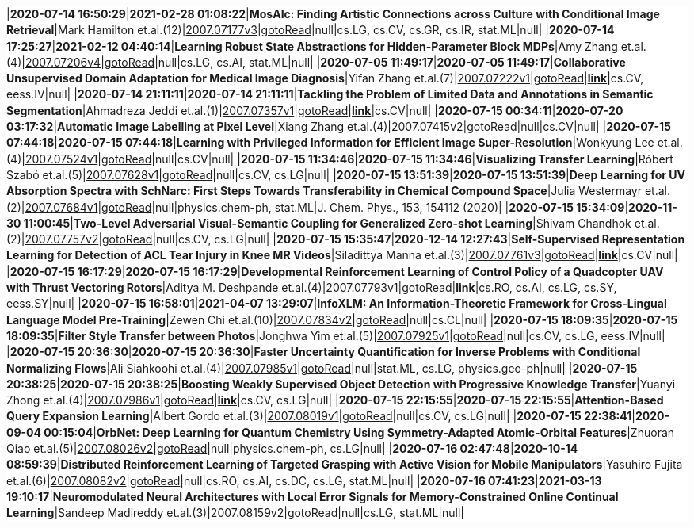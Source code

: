 |**2020-07-14 16:50:29**|**2021-02-28 01:08:22**|**MosAIc: Finding Artistic Connections across Culture with Conditional   Image Retrieval**|Mark Hamilton et.al.(12)|[2007.07177v3](http://arxiv.org/abs/2007.07177v3)|[gotoRead](http://arxiv.org/pdf/2007.07177v3)|null|cs.LG, cs.CV, cs.GR, cs.IR, stat.ML|null|
|**2020-07-14 17:25:27**|**2021-02-12 04:40:14**|**Learning Robust State Abstractions for Hidden-Parameter Block MDPs**|Amy Zhang et.al.(4)|[2007.07206v4](http://arxiv.org/abs/2007.07206v4)|[gotoRead](http://arxiv.org/pdf/2007.07206v4)|null|cs.LG, cs.AI, stat.ML|null|
|**2020-07-05 11:49:17**|**2020-07-05 11:49:17**|**Collaborative Unsupervised Domain Adaptation for Medical Image Diagnosis**|Yifan Zhang et.al.(7)|[2007.07222v1](http://arxiv.org/abs/2007.07222v1)|[gotoRead](http://arxiv.org/pdf/2007.07222v1)|**[link](https://github.com/Vanint/CoUDA)**|cs.CV, eess.IV|null|
|**2020-07-14 21:11:11**|**2020-07-14 21:11:11**|**Tackling the Problem of Limited Data and Annotations in Semantic   Segmentation**|Ahmadreza Jeddi et.al.(1)|[2007.07357v1](http://arxiv.org/abs/2007.07357v1)|[gotoRead](http://arxiv.org/pdf/2007.07357v1)|**[link](https://github.com/Ahmadreza-Jeddi/rloss)**|cs.CV|null|
|**2020-07-15 00:34:11**|**2020-07-20 03:17:32**|**Automatic Image Labelling at Pixel Level**|Xiang Zhang et.al.(4)|[2007.07415v2](http://arxiv.org/abs/2007.07415v2)|[gotoRead](http://arxiv.org/pdf/2007.07415v2)|null|cs.CV|null|
|**2020-07-15 07:44:18**|**2020-07-15 07:44:18**|**Learning with Privileged Information for Efficient Image   Super-Resolution**|Wonkyung Lee et.al.(4)|[2007.07524v1](http://arxiv.org/abs/2007.07524v1)|[gotoRead](http://arxiv.org/pdf/2007.07524v1)|null|cs.CV|null|
|**2020-07-15 11:34:46**|**2020-07-15 11:34:46**|**Visualizing Transfer Learning**|Róbert Szabó et.al.(5)|[2007.07628v1](http://arxiv.org/abs/2007.07628v1)|[gotoRead](http://arxiv.org/pdf/2007.07628v1)|null|cs.CV, cs.LG|null|
|**2020-07-15 13:51:39**|**2020-07-15 13:51:39**|**Deep Learning for UV Absorption Spectra with SchNarc: First Steps   Towards Transferability in Chemical Compound Space**|Julia Westermayr et.al.(2)|[2007.07684v1](http://arxiv.org/abs/2007.07684v1)|[gotoRead](http://arxiv.org/pdf/2007.07684v1)|null|physics.chem-ph, stat.ML|J. Chem. Phys., 153, 154112 (2020)|
|**2020-07-15 15:34:09**|**2020-11-30 11:00:45**|**Two-Level Adversarial Visual-Semantic Coupling for Generalized Zero-shot   Learning**|Shivam Chandhok et.al.(2)|[2007.07757v2](http://arxiv.org/abs/2007.07757v2)|[gotoRead](http://arxiv.org/pdf/2007.07757v2)|null|cs.CV, cs.LG|null|
|**2020-07-15 15:35:47**|**2020-12-14 12:27:43**|**Self-Supervised Representation Learning for Detection of ACL Tear Injury   in Knee MR Videos**|Siladittya Manna et.al.(3)|[2007.07761v3](http://arxiv.org/abs/2007.07761v3)|[gotoRead](http://arxiv.org/pdf/2007.07761v3)|**[link](https://github.com/sadimanna/publication_codes/blob/master/Self-Supervised_Representation_Learning_for_Detection_of_ACL_Tear_Injury_in_Knee_MR_Videos/)**|cs.CV|null|
|**2020-07-15 16:17:29**|**2020-07-15 16:17:29**|**Developmental Reinforcement Learning of Control Policy of a Quadcopter   UAV with Thrust Vectoring Rotors**|Aditya M. Deshpande et.al.(4)|[2007.07793v1](http://arxiv.org/abs/2007.07793v1)|[gotoRead](http://arxiv.org/pdf/2007.07793v1)|**[link](https://github.com/adipandas/gym_multirotor)**|cs.RO, cs.AI, cs.LG, cs.SY, eess.SY|null|
|**2020-07-15 16:58:01**|**2021-04-07 13:29:07**|**InfoXLM: An Information-Theoretic Framework for Cross-Lingual Language   Model Pre-Training**|Zewen Chi et.al.(10)|[2007.07834v2](http://arxiv.org/abs/2007.07834v2)|[gotoRead](http://arxiv.org/pdf/2007.07834v2)|null|cs.CL|null|
|**2020-07-15 18:09:35**|**2020-07-15 18:09:35**|**Filter Style Transfer between Photos**|Jonghwa Yim et.al.(5)|[2007.07925v1](http://arxiv.org/abs/2007.07925v1)|[gotoRead](http://arxiv.org/pdf/2007.07925v1)|null|cs.CV, cs.LG, eess.IV|null|
|**2020-07-15 20:36:30**|**2020-07-15 20:36:30**|**Faster Uncertainty Quantification for Inverse Problems with Conditional   Normalizing Flows**|Ali Siahkoohi et.al.(4)|[2007.07985v1](http://arxiv.org/abs/2007.07985v1)|[gotoRead](http://arxiv.org/pdf/2007.07985v1)|null|stat.ML, cs.LG, physics.geo-ph|null|
|**2020-07-15 20:38:25**|**2020-07-15 20:38:25**|**Boosting Weakly Supervised Object Detection with Progressive Knowledge   Transfer**|Yuanyi Zhong et.al.(4)|[2007.07986v1](http://arxiv.org/abs/2007.07986v1)|[gotoRead](http://arxiv.org/pdf/2007.07986v1)|**[link](https://github.com/mikuhatsune/wsod_transfer)**|cs.CV, cs.LG|null|
|**2020-07-15 22:15:55**|**2020-07-15 22:15:55**|**Attention-Based Query Expansion Learning**|Albert Gordo et.al.(3)|[2007.08019v1](http://arxiv.org/abs/2007.08019v1)|[gotoRead](http://arxiv.org/pdf/2007.08019v1)|null|cs.CV, cs.LG|null|
|**2020-07-15 22:38:41**|**2020-09-04 00:15:04**|**OrbNet: Deep Learning for Quantum Chemistry Using Symmetry-Adapted   Atomic-Orbital Features**|Zhuoran Qiao et.al.(5)|[2007.08026v2](http://arxiv.org/abs/2007.08026v2)|[gotoRead](http://arxiv.org/pdf/2007.08026v2)|null|physics.chem-ph, cs.LG|null|
|**2020-07-16 02:47:48**|**2020-10-14 08:59:39**|**Distributed Reinforcement Learning of Targeted Grasping with Active   Vision for Mobile Manipulators**|Yasuhiro Fujita et.al.(6)|[2007.08082v2](http://arxiv.org/abs/2007.08082v2)|[gotoRead](http://arxiv.org/pdf/2007.08082v2)|null|cs.RO, cs.AI, cs.DC, cs.LG, stat.ML|null|
|**2020-07-16 07:41:23**|**2021-03-13 19:10:17**|**Neuromodulated Neural Architectures with Local Error Signals for   Memory-Constrained Online Continual Learning**|Sandeep Madireddy et.al.(3)|[2007.08159v2](http://arxiv.org/abs/2007.08159v2)|[gotoRead](http://arxiv.org/pdf/2007.08159v2)|null|cs.LG, stat.ML|null|